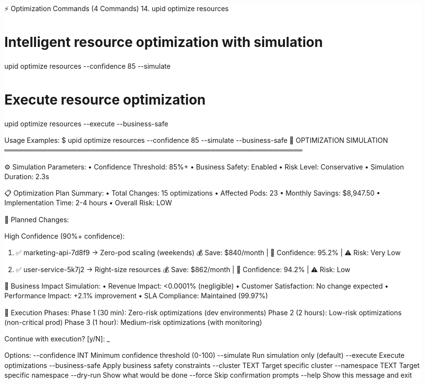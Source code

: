 ⚡ Optimization Commands (4 Commands)
14. upid optimize resources
# Intelligent resource optimization with simulation
upid optimize resources --confidence 85 --simulate

# Execute resource optimization
upid optimize resources --execute --business-safe

Usage Examples:
$ upid optimize resources --confidence 85 --simulate --business-safe
🎯 OPTIMIZATION SIMULATION
══════════════════════════════════════════════════════════════

⚙️  Simulation Parameters:
   • Confidence Threshold: 85%+
   • Business Safety: Enabled
   • Risk Level: Conservative
   • Simulation Duration: 2.3s

📋 Optimization Plan Summary:
   • Total Changes: 15 optimizations
   • Affected Pods: 23
   • Monthly Savings: $8,947.50
   • Implementation Time: 2-4 hours
   • Overall Risk: LOW

🔄 Planned Changes:

High Confidence (90%+ confidence):
1. ✅ marketing-api-7d8f9 → Zero-pod scaling (weekends)
   💰 Save: $840/month | 🎯 Confidence: 95.2% | ⚠️ Risk: Very Low

2. ✅ user-service-5k7j2 → Right-size resources
   💰 Save: $862/month | 🎯 Confidence: 94.2% | ⚠️ Risk: Low

💼 Business Impact Simulation:
   • Revenue Impact: <0.0001% (negligible)
   • Customer Satisfaction: No change expected
   • Performance Impact: +2.1% improvement
   • SLA Compliance: Maintained (99.97%)

🔄 Execution Phases:
   Phase 1 (30 min): Zero-risk optimizations (dev environments)
   Phase 2 (2 hours): Low-risk optimizations (non-critical prod)
   Phase 3 (1 hour): Medium-risk optimizations (with monitoring)

Continue with execution? [y/N]: _

Options:
  --confidence INT    Minimum confidence threshold (0-100)
  --simulate         Run simulation only (default)
  --execute          Execute optimizations
  --business-safe    Apply business safety constraints
  --cluster TEXT     Target specific cluster
  --namespace TEXT   Target specific namespace
  --dry-run          Show what would be done
  --force            Skip confirmation prompts
  --help             Show this message and exit
